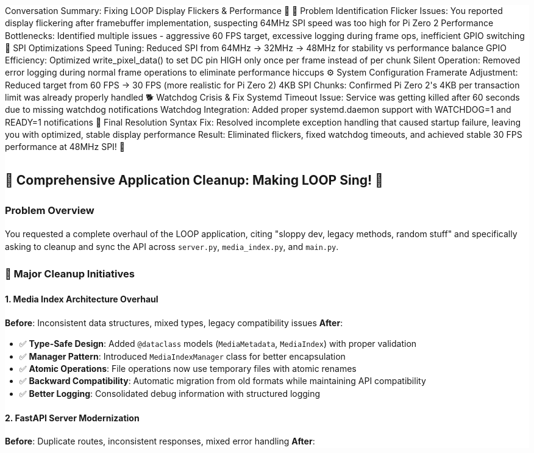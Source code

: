 Conversation Summary: Fixing LOOP Display Flickers & Performance 📝
🎯 Problem Identification
Flicker Issues: You reported display flickering after framebuffer implementation, suspecting 64MHz SPI speed was too high for Pi Zero 2
Performance Bottlenecks: Identified multiple issues - aggressive 60 FPS target, excessive logging during frame ops, inefficient GPIO switching
🔧 SPI Optimizations
Speed Tuning: Reduced SPI from 64MHz → 32MHz → 48MHz for stability vs performance balance
GPIO Efficiency: Optimized write_pixel_data() to set DC pin HIGH only once per frame instead of per chunk
Silent Operation: Removed error logging during normal frame operations to eliminate performance hiccups
⚙️ System Configuration
Framerate Adjustment: Reduced target from 60 FPS → 30 FPS (more realistic for Pi Zero 2)
4KB SPI Chunks: Confirmed Pi Zero 2's 4KB per transaction limit was already properly handled
🐕 Watchdog Crisis & Fix
Systemd Timeout Issue: Service was getting killed after 60 seconds due to missing watchdog notifications
Watchdog Integration: Added proper systemd.daemon support with WATCHDOG=1 and READY=1 notifications
🚀 Final Resolution
Syntax Fix: Resolved incomplete exception handling that caused startup failure, leaving you with optimized, stable display performance
Result: Eliminated flickers, fixed watchdog timeouts, and achieved stable 30 FPS performance at 48MHz SPI! 🎉

## 🎵 Comprehensive Application Cleanup: Making LOOP Sing! 📝

### Problem Overview

You requested a complete overhaul of the LOOP application, citing "sloppy dev, legacy methods, random stuff" and specifically asking to cleanup and sync the API across `server.py`, `media_index.py`, and `main.py`.

### 🧹 Major Cleanup Initiatives

#### 1. **Media Index Architecture Overhaul**

**Before**: Inconsistent data structures, mixed types, legacy compatibility issues
**After**:

- ✅ **Type-Safe Design**: Added `@dataclass` models (`MediaMetadata`, `MediaIndex`) with proper validation
- ✅ **Manager Pattern**: Introduced `MediaIndexManager` class for better encapsulation
- ✅ **Atomic Operations**: File operations now use temporary files with atomic renames
- ✅ **Backward Compatibility**: Automatic migration from old formats while maintaining API compatibility
- ✅ **Better Logging**: Consolidated debug information with structured logging

#### 2. **FastAPI Server Modernization**

**Before**: Duplicate routes, inconsistent responses, mixed error handling
**After**:
